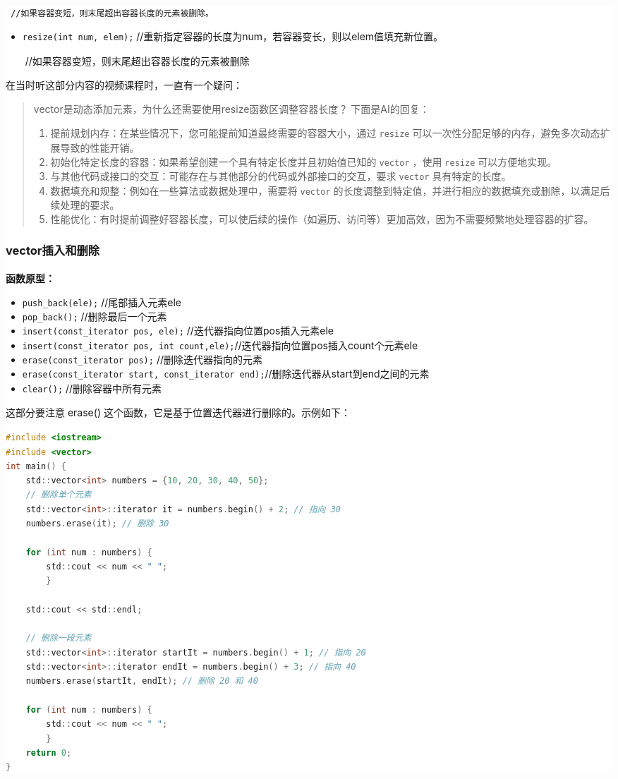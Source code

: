     ​ //如果容器变短，则末尾超出容器长度的元素被删除。
    
- `resize(int num, elem);` //重新指定容器的长度为num，若容器变长，则以elem值填充新位置。
    
    ​ //如果容器变短，则末尾超出容器长度的元素被删除


在当时听这部分内容的视频课程时，一直有一个疑问：
> vector是动态添加元素，为什么还需要使用resize函数区调整容器长度？
> 下面是AI的回复：
> 1. 提前规划内存：在某些情况下，您可能提前知道最终需要的容器大小，通过 `resize` 可以一次性分配足够的内存，避免多次动态扩展导致的性能开销。 
> 2. 初始化特定长度的容器：如果希望创建一个具有特定长度并且初始值已知的 `vector` ，使用 `resize` 可以方便地实现。 
> 3. 与其他代码或接口的交互：可能存在与其他部分的代码或外部接口的交互，要求 `vector` 具有特定的长度。 
> 4. 数据填充和规整：例如在一些算法或数据处理中，需要将 `vector` 的长度调整到特定值，并进行相应的数据填充或删除，以满足后续处理的要求。 
> 5. 性能优化：有时提前调整好容器长度，可以使后续的操作（如遍历、访问等）更加高效，因为不需要频繁地处理容器的扩容。 


### vector插入和删除

**函数原型：**

- `push_back(ele);` //尾部插入元素ele
- `pop_back();` //删除最后一个元素
- `insert(const_iterator pos, ele);` //迭代器指向位置pos插入元素ele
- `insert(const_iterator pos, int count,ele);`//迭代器指向位置pos插入count个元素ele
- `erase(const_iterator pos);` //删除迭代器指向的元素
- `erase(const_iterator start, const_iterator end);`//删除迭代器从start到end之间的元素
- `clear();` //删除容器中所有元素

这部分要注意 erase() 这个函数，它是基于位置迭代器进行删除的。示例如下：

```C
#include <iostream> 
#include <vector> 
int main() { 
	std::vector<int> numbers = {10, 20, 30, 40, 50}; 
	// 删除单个元素 
	std::vector<int>::iterator it = numbers.begin() + 2; // 指向 30
	numbers.erase(it); // 删除 30 
	
	for (int num : numbers) { 
		std::cout << num << " "; 
		} 
		
	std::cout << std::endl; 
	
	// 删除一段元素 
	std::vector<int>::iterator startIt = numbers.begin() + 1; // 指向 20 
	std::vector<int>::iterator endIt = numbers.begin() + 3; // 指向 40 
	numbers.erase(startIt, endIt); // 删除 20 和 40 
	
	for (int num : numbers) { 
		std::cout << num << " "; 
		} 
	return 0; 
}
```
